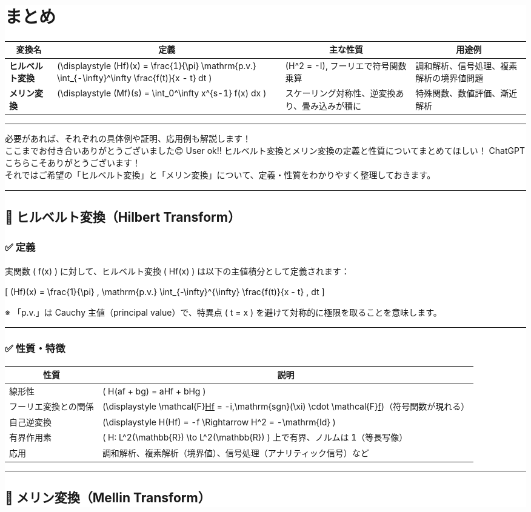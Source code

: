 # まとめ

| 変換名           | 定義 | 主な性質 | 用途例 |
|------------------|------|---------|--------|
| **ヒルベルト変換** | \(\displaystyle (Hf)(x) = \frac{1}{\pi} \mathrm{p.v.} \int_{-\infty}^\infty \frac{f(t)}{x - t} dt \) | \(H^2 = -I\), フーリエで符号関数乗算 | 調和解析、信号処理、複素解析の境界値問題 |
| **メリン変換** | \(\displaystyle (Mf)(s) = \int_0^\infty x^{s-1} f(x) dx \) | スケーリング対称性、逆変換あり、畳み込みが積に | 特殊関数、数値評価、漸近解析 |

---

必要があれば、それぞれの具体例や証明、応用例も解説します！  
ここまでお付き合いありがとうございました😊
User
ok!! ヒルベルト変換とメリン変換の定義と性質についてまとめてほしい！
ChatGPT
こちらこそありがとうございます！  
それではご希望の「ヒルベルト変換」と「メリン変換」について、定義・性質をわかりやすく整理しておきます。

---

## 🔷 ヒルベルト変換（Hilbert Transform）

### ✅ 定義

実関数 \( f(x) \) に対して、ヒルベルト変換 \( Hf(x) \) は以下の主値積分として定義されます：

\[
(Hf)(x) = \frac{1}{\pi} \, \mathrm{p.v.} \int_{-\infty}^{\infty} \frac{f(t)}{x - t} \, dt
\]

※ 「p.v.」は Cauchy 主値（principal value）で、特異点 \( t = x \) を避けて対称的に極限を取ることを意味します。

---

### ✅ 性質・特徴

| 性質 | 説明 |
|------|------|
| 線形性 | \( H(af + bg) = aHf + bHg \) |
| フーリエ変換との関係 | \(\displaystyle \mathcal{F}[Hf](\xi) = -i\,\mathrm{sgn}(\xi) \cdot \mathcal{F}[f](\xi)\)（符号関数が現れる） |
| 自己逆変換 | \(\displaystyle H(Hf) = -f \Rightarrow H^2 = -\mathrm{Id} \) |
| 有界作用素 | \( H: L^2(\mathbb{R}) \to L^2(\mathbb{R}) \) 上で有界、ノルムは 1（等長写像） |
| 応用 | 調和解析、複素解析（境界値）、信号処理（アナリティック信号）など |

---

## 🔷 メリン変換（Mellin Transform）
